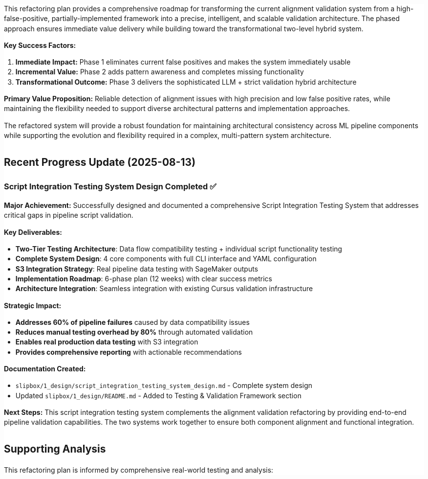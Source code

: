 This refactoring plan provides a comprehensive roadmap for transforming the current alignment validation system from a high-false-positive, partially-implemented framework into a precise, intelligent, and scalable validation architecture. The phased approach ensures immediate value delivery while building toward the transformational two-level hybrid system.

**Key Success Factors:**
1. **Immediate Impact:** Phase 1 eliminates current false positives and makes the system immediately usable
2. **Incremental Value:** Phase 2 adds pattern awareness and completes missing functionality
3. **Transformational Outcome:** Phase 3 delivers the sophisticated LLM + strict validation hybrid architecture

**Primary Value Proposition:** Reliable detection of alignment issues with high precision and low false positive rates, while maintaining the flexibility needed to support diverse architectural patterns and implementation approaches.

The refactored system will provide a robust foundation for maintaining architectural consistency across ML pipeline components while supporting the evolution and flexibility required in a complex, multi-pattern system architecture.

## Recent Progress Update (2025-08-13)

### Script Integration Testing System Design Completed ✅

**Major Achievement:** Successfully designed and documented a comprehensive Script Integration Testing System that addresses critical gaps in pipeline script validation.

**Key Deliverables:**
- **Two-Tier Testing Architecture**: Data flow compatibility testing + individual script functionality testing
- **Complete System Design**: 4 core components with full CLI interface and YAML configuration
- **S3 Integration Strategy**: Real pipeline data testing with SageMaker outputs
- **Implementation Roadmap**: 6-phase plan (12 weeks) with clear success metrics
- **Architecture Integration**: Seamless integration with existing Cursus validation infrastructure

**Strategic Impact:**
- **Addresses 60% of pipeline failures** caused by data compatibility issues
- **Reduces manual testing overhead by 80%** through automated validation
- **Enables real production data testing** with S3 integration
- **Provides comprehensive reporting** with actionable recommendations

**Documentation Created:**
- `slipbox/1_design/script_integration_testing_system_design.md` - Complete system design
- Updated `slipbox/1_design/README.md` - Added to Testing & Validation Framework section

**Next Steps:**
This script integration testing system complements the alignment validation refactoring by providing end-to-end pipeline validation capabilities. The two systems work together to ensure both component alignment and functional integration.

## Supporting Analysis

This refactoring plan is informed by comprehensive real-world testing and analysis:
